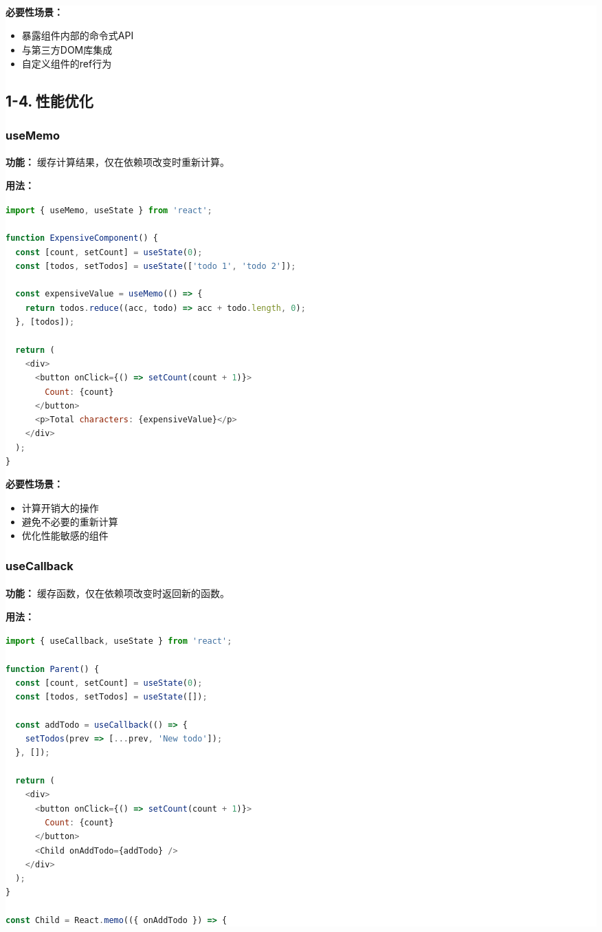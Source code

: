 **必要性场景：**
- 暴露组件内部的命令式API
- 与第三方DOM库集成
- 自定义组件的ref行为

## 1-4. 性能优化

### useMemo
**功能：** 缓存计算结果，仅在依赖项改变时重新计算。

**用法：**
```javascript
import { useMemo, useState } from 'react';

function ExpensiveComponent() {
  const [count, setCount] = useState(0);
  const [todos, setTodos] = useState(['todo 1', 'todo 2']);

  const expensiveValue = useMemo(() => {
    return todos.reduce((acc, todo) => acc + todo.length, 0);
  }, [todos]);

  return (
    <div>
      <button onClick={() => setCount(count + 1)}>
        Count: {count}
      </button>
      <p>Total characters: {expensiveValue}</p>
    </div>
  );
}
```

**必要性场景：**
- 计算开销大的操作
- 避免不必要的重新计算
- 优化性能敏感的组件

### useCallback
**功能：** 缓存函数，仅在依赖项改变时返回新的函数。

**用法：**
```javascript
import { useCallback, useState } from 'react';

function Parent() {
  const [count, setCount] = useState(0);
  const [todos, setTodos] = useState([]);

  const addTodo = useCallback(() => {
    setTodos(prev => [...prev, 'New todo']);
  }, []);

  return (
    <div>
      <button onClick={() => setCount(count + 1)}>
        Count: {count}
      </button>
      <Child onAddTodo={addTodo} />
    </div>
  );
}

const Child = React.memo(({ onAddTodo }) => {
```